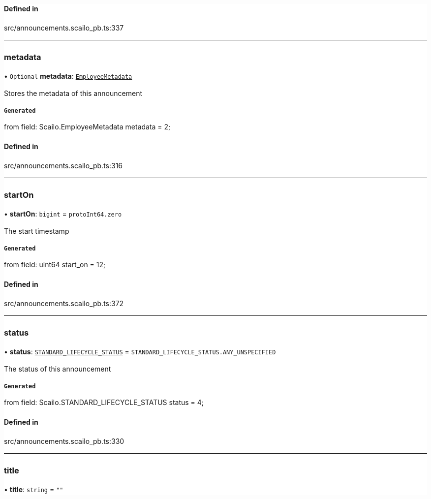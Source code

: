 #### Defined in

src/announcements.scailo_pb.ts:337

___

### metadata

• `Optional` **metadata**: [`EmployeeMetadata`](EmployeeMetadata.md)

Stores the metadata of this announcement

**`Generated`**

from field: Scailo.EmployeeMetadata metadata = 2;

#### Defined in

src/announcements.scailo_pb.ts:316

___

### startOn

• **startOn**: `bigint` = `protoInt64.zero`

The start timestamp

**`Generated`**

from field: uint64 start_on = 12;

#### Defined in

src/announcements.scailo_pb.ts:372

___

### status

• **status**: [`STANDARD_LIFECYCLE_STATUS`](../enums/STANDARD_LIFECYCLE_STATUS.md) = `STANDARD_LIFECYCLE_STATUS.ANY_UNSPECIFIED`

The status of this announcement

**`Generated`**

from field: Scailo.STANDARD_LIFECYCLE_STATUS status = 4;

#### Defined in

src/announcements.scailo_pb.ts:330

___

### title

• **title**: `string` = `""`
